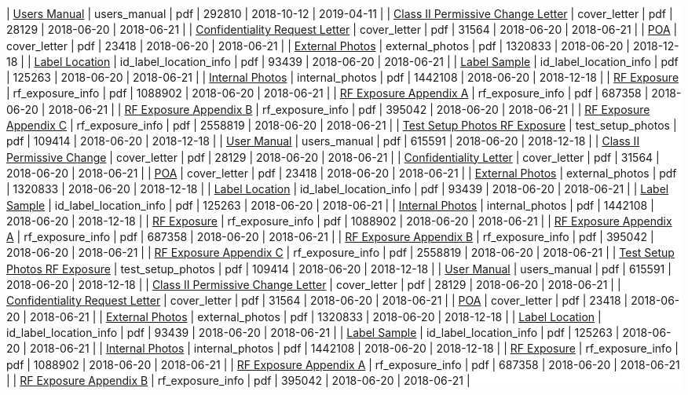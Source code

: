 | [Users Manual](XHM-PB63D31/9bc14470dbb62bdcb401a1530ddbe3d7/4029499.pdf) | users_manual | pdf | 292810 | 2018-10-12 | 2019-04-11 |
| [Class II Permissive Change Letter](XHM-PB63D31/bd571cdbe1ac98260789fdb3b57215b0/3894896.pdf) | cover_letter | pdf | 28129 | 2018-06-20 | 2018-06-21 |
| [Confidentiality Request Letter](XHM-PB63D31/bd571cdbe1ac98260789fdb3b57215b0/3894897.pdf) | cover_letter | pdf | 31564 | 2018-06-20 | 2018-06-21 |
| [POA](XHM-PB63D31/bd571cdbe1ac98260789fdb3b57215b0/3894898.pdf) | cover_letter | pdf | 23418 | 2018-06-20 | 2018-06-21 |
| [External Photos](XHM-PB63D31/bd571cdbe1ac98260789fdb3b57215b0/3894892.pdf) | external_photos | pdf | 1320833 | 2018-06-20 | 2018-12-18 |
| [Label Location](XHM-PB63D31/bd571cdbe1ac98260789fdb3b57215b0/3894899.pdf) | id_label_location_info | pdf | 93439 | 2018-06-20 | 2018-06-21 |
| [Label Sample](XHM-PB63D31/bd571cdbe1ac98260789fdb3b57215b0/3894900.pdf) | id_label_location_info | pdf | 125263 | 2018-06-20 | 2018-06-21 |
| [Internal Photos](XHM-PB63D31/bd571cdbe1ac98260789fdb3b57215b0/3894893.pdf) | internal_photos | pdf | 1442108 | 2018-06-20 | 2018-12-18 |
| [RF Exposure](XHM-PB63D31/bd571cdbe1ac98260789fdb3b57215b0/3894901.pdf) | rf_exposure_info | pdf | 1088902 | 2018-06-20 | 2018-06-21 |
| [RF Exposure Appendix A](XHM-PB63D31/bd571cdbe1ac98260789fdb3b57215b0/3894902.pdf) | rf_exposure_info | pdf | 687358 | 2018-06-20 | 2018-06-21 |
| [RF Exposure Appendix B](XHM-PB63D31/bd571cdbe1ac98260789fdb3b57215b0/3894903.pdf) | rf_exposure_info | pdf | 395042 | 2018-06-20 | 2018-06-21 |
| [RF Exposure Appendix C](XHM-PB63D31/bd571cdbe1ac98260789fdb3b57215b0/3894904.pdf) | rf_exposure_info | pdf | 2558819 | 2018-06-20 | 2018-06-21 |
| [Test Setup Photos RF Exposure](XHM-PB63D31/bd571cdbe1ac98260789fdb3b57215b0/3894894.pdf) | test_setup_photos | pdf | 109414 | 2018-06-20 | 2018-12-18 |
| [User Manual](XHM-PB63D31/bd571cdbe1ac98260789fdb3b57215b0/3894895.pdf) | users_manual | pdf | 615591 | 2018-06-20 | 2018-12-18 |
| [Class II Permissive Change](XHM-PB63D31/2fd536213afcd22828ad1d121748e924/3894896.pdf) | cover_letter | pdf | 28129 | 2018-06-20 | 2018-06-21 |
| [Confidentiality Letter](XHM-PB63D31/2fd536213afcd22828ad1d121748e924/3894897.pdf) | cover_letter | pdf | 31564 | 2018-06-20 | 2018-06-21 |
| [POA](XHM-PB63D31/2fd536213afcd22828ad1d121748e924/3894898.pdf) | cover_letter | pdf | 23418 | 2018-06-20 | 2018-06-21 |
| [External Photos](XHM-PB63D31/2fd536213afcd22828ad1d121748e924/3894892.pdf) | external_photos | pdf | 1320833 | 2018-06-20 | 2018-12-18 |
| [Label Location](XHM-PB63D31/2fd536213afcd22828ad1d121748e924/3894899.pdf) | id_label_location_info | pdf | 93439 | 2018-06-20 | 2018-06-21 |
| [Label Sample](XHM-PB63D31/2fd536213afcd22828ad1d121748e924/3894900.pdf) | id_label_location_info | pdf | 125263 | 2018-06-20 | 2018-06-21 |
| [Internal Photos](XHM-PB63D31/2fd536213afcd22828ad1d121748e924/3894893.pdf) | internal_photos | pdf | 1442108 | 2018-06-20 | 2018-12-18 |
| [RF Exposure](XHM-PB63D31/2fd536213afcd22828ad1d121748e924/3894901.pdf) | rf_exposure_info | pdf | 1088902 | 2018-06-20 | 2018-06-21 |
| [RF Exposure Appendix A](XHM-PB63D31/2fd536213afcd22828ad1d121748e924/3894902.pdf) | rf_exposure_info | pdf | 687358 | 2018-06-20 | 2018-06-21 |
| [RF Exposure Appendix B](XHM-PB63D31/2fd536213afcd22828ad1d121748e924/3894903.pdf) | rf_exposure_info | pdf | 395042 | 2018-06-20 | 2018-06-21 |
| [RF Exposure Appendix C](XHM-PB63D31/2fd536213afcd22828ad1d121748e924/3894904.pdf) | rf_exposure_info | pdf | 2558819 | 2018-06-20 | 2018-06-21 |
| [Test Setup Photos RF Exposure](XHM-PB63D31/2fd536213afcd22828ad1d121748e924/3894894.pdf) | test_setup_photos | pdf | 109414 | 2018-06-20 | 2018-12-18 |
| [User Manual](XHM-PB63D31/2fd536213afcd22828ad1d121748e924/3894895.pdf) | users_manual | pdf | 615591 | 2018-06-20 | 2018-12-18 |
| [Class II Permissive Change Letter](XHM-PB63D31/1911c3bb98f92cbd9f06fec6dc84df0a/3894896.pdf) | cover_letter | pdf | 28129 | 2018-06-20 | 2018-06-21 |
| [Confidentiality Request Letter](XHM-PB63D31/1911c3bb98f92cbd9f06fec6dc84df0a/3894897.pdf) | cover_letter | pdf | 31564 | 2018-06-20 | 2018-06-21 |
| [POA](XHM-PB63D31/1911c3bb98f92cbd9f06fec6dc84df0a/3894898.pdf) | cover_letter | pdf | 23418 | 2018-06-20 | 2018-06-21 |
| [External Photos](XHM-PB63D31/1911c3bb98f92cbd9f06fec6dc84df0a/3894892.pdf) | external_photos | pdf | 1320833 | 2018-06-20 | 2018-12-18 |
| [Label Location](XHM-PB63D31/1911c3bb98f92cbd9f06fec6dc84df0a/3894899.pdf) | id_label_location_info | pdf | 93439 | 2018-06-20 | 2018-06-21 |
| [Label Sample](XHM-PB63D31/1911c3bb98f92cbd9f06fec6dc84df0a/3894900.pdf) | id_label_location_info | pdf | 125263 | 2018-06-20 | 2018-06-21 |
| [Internal Photos](XHM-PB63D31/1911c3bb98f92cbd9f06fec6dc84df0a/3894893.pdf) | internal_photos | pdf | 1442108 | 2018-06-20 | 2018-12-18 |
| [RF Exposure](XHM-PB63D31/1911c3bb98f92cbd9f06fec6dc84df0a/3894901.pdf) | rf_exposure_info | pdf | 1088902 | 2018-06-20 | 2018-06-21 |
| [RF Exposure Appendix A](XHM-PB63D31/1911c3bb98f92cbd9f06fec6dc84df0a/3894902.pdf) | rf_exposure_info | pdf | 687358 | 2018-06-20 | 2018-06-21 |
| [RF Exposure Appendix B](XHM-PB63D31/1911c3bb98f92cbd9f06fec6dc84df0a/3894903.pdf) | rf_exposure_info | pdf | 395042 | 2018-06-20 | 2018-06-21 |